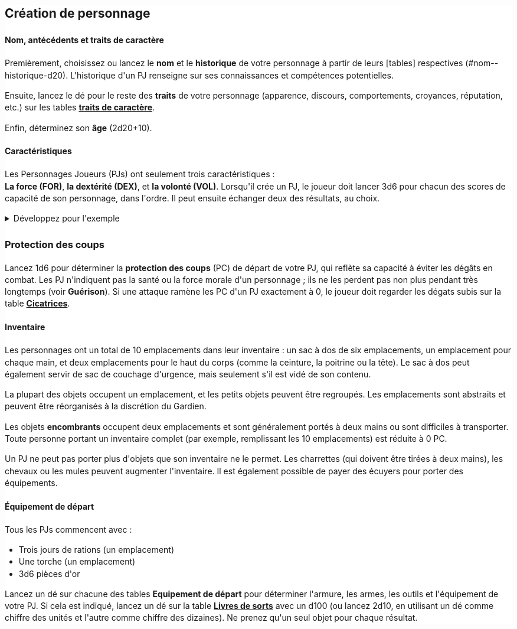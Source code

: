 ## Création de personnage

#### Nom, antécédents et traits de caractère
Premièrement, choisissez ou lancez le **nom** et le **historique** de votre personnage à partir de leurs [tables] respectives (#nom--historique-d20). L'historique d'un PJ renseigne sur ses connaissances et compétences potentielles.

Ensuite, lancez le dé pour le reste des **traits** de votre personnage (apparence, discours, comportements, croyances, réputation, etc.) sur les tables [**traits de caractère**](#traits-d10).

Enfin, déterminez son **âge** (2d20+10).

#### Caractéristiques
Les Personnages Joueurs (PJs) ont seulement trois caractéristiques :  
**La force (FOR)**, **la dextérité (DEX)**, et **la volonté (VOL)**. Lorsqu'il crée un PJ, le joueur doit lancer 3d6 pour chacun des scores de capacité de son personnage, dans l'ordre. Il peut ensuite échanger deux des résultats, au choix.

<details markdown="block"><summary>
Développez pour l'exemple
 </summary></details>

### Protection des coups
Lancez 1d6 pour déterminer la **protection des coups** (PC) de départ de votre PJ, qui reflète sa capacité à éviter les dégâts en combat. Les PJ n'indiquent pas la santé ou la force morale d'un personnage ; ils ne les perdent pas non plus pendant très longtemps (voir **Guérison**). Si une attaque ramène les PC d'un PJ exactement à 0, le joueur doit regarder les dégats subis sur la table [**Cicatrices**](#cicatrices-1).

#### Inventaire
Les personnages ont un total de 10 emplacements dans leur inventaire : un sac à dos de six emplacements, un emplacement pour chaque main, et deux emplacements pour le haut du corps (comme la ceinture, la poitrine ou la tête). Le sac à dos peut également servir de sac de couchage d'urgence, mais seulement s'il est vidé de son contenu.

La plupart des objets occupent un emplacement, et les petits objets peuvent être regroupés. Les emplacements sont abstraits et peuvent être réorganisés à la discrétion du Gardien.

Les objets **encombrants** occupent deux emplacements et sont généralement portés à deux mains ou sont difficiles à transporter. Toute personne portant un inventaire complet (par exemple, remplissant les 10 emplacements) est réduite à 0 PC.

Un PJ ne peut pas porter plus d'objets que son inventaire ne le permet. Les charrettes (qui doivent être tirées à deux mains), les chevaux ou les mules peuvent augmenter l'inventaire.  Il est également possible de payer des écuyers pour porter des équipements.

#### Équipement de départ
Tous les PJs commencent avec :

- Trois jours de rations (un emplacement)
- Une torche (un emplacement)
- 3d6 pièces d'or

Lancez un dé sur chacune des tables **Equipement de départ** pour déterminer l'armure, les armes, les outils et l'équipement de votre PJ. Si cela est indiqué, lancez un dé sur la table [**Livres de sorts**](#sorts-d100) avec un d100 (ou lancez 2d10, en utilisant un dé comme chiffre des unités et l'autre comme chiffre des dizaines). Ne prenez qu'un seul objet pour chaque résultat.
